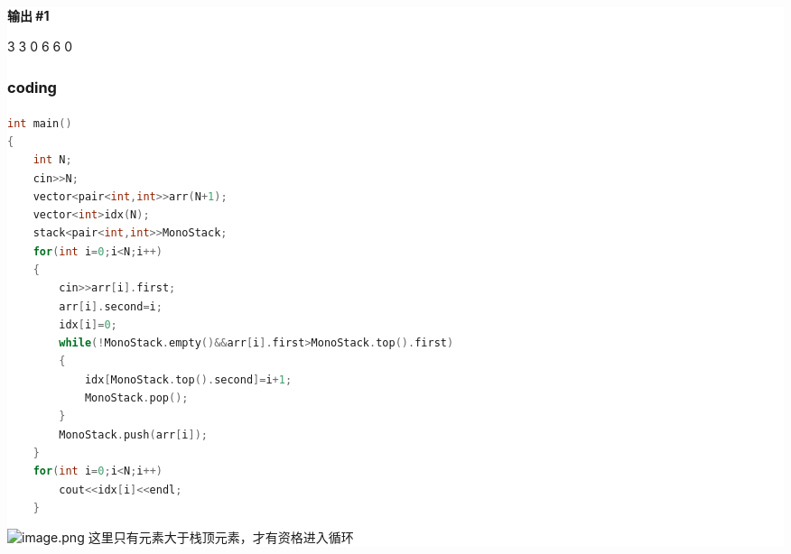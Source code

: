 **输出 #1**

3 
3 
0 
6 
6 
0

### coding
```cpp
int main()  
{  
    int N;  
    cin>>N;  
    vector<pair<int,int>>arr(N+1);  
    vector<int>idx(N);  
    stack<pair<int,int>>MonoStack;  
    for(int i=0;i<N;i++)  
    {  
        cin>>arr[i].first;  
        arr[i].second=i;  
        idx[i]=0;  
        while(!MonoStack.empty()&&arr[i].first>MonoStack.top().first)  
        {  
            idx[MonoStack.top().second]=i+1;  
            MonoStack.pop();  
        }  
        MonoStack.push(arr[i]);  
    }  
    for(int i=0;i<N;i++)  
        cout<<idx[i]<<endl;  
    }
```
![image.png](https://yaaame-1317851743.cos.ap-beijing.myqcloud.com/20240405171316.png)
这里只有元素大于栈顶元素，才有资格进入循环
